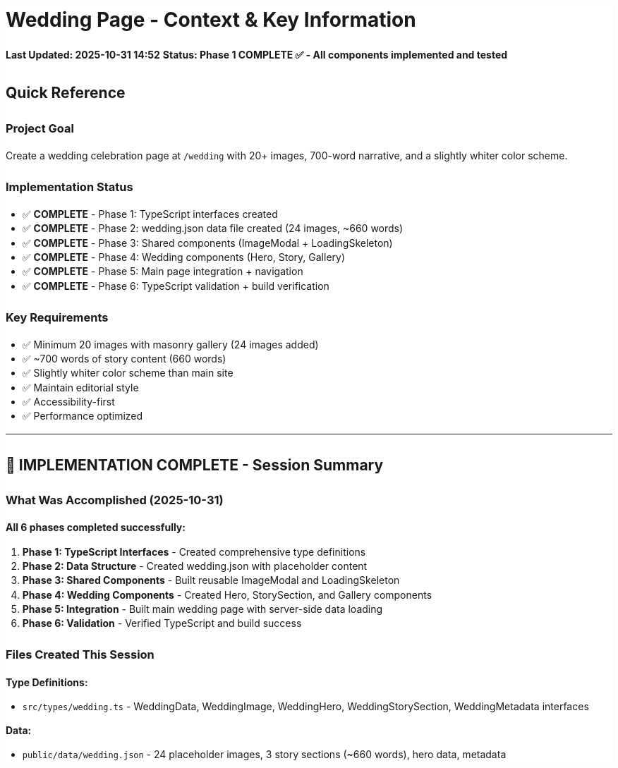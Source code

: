 # Wedding Page - Context & Key Information

**Last Updated: 2025-10-31 14:52**
**Status: Phase 1 COMPLETE ✅ - All components implemented and tested**

## Quick Reference

### Project Goal
Create a wedding celebration page at `/wedding` with 20+ images, 700-word narrative, and a slightly whiter color scheme.

### Implementation Status
- ✅ **COMPLETE** - Phase 1: TypeScript interfaces created
- ✅ **COMPLETE** - Phase 2: wedding.json data file created (24 images, ~660 words)
- ✅ **COMPLETE** - Phase 3: Shared components (ImageModal + LoadingSkeleton)
- ✅ **COMPLETE** - Phase 4: Wedding components (Hero, Story, Gallery)
- ✅ **COMPLETE** - Phase 5: Main page integration + navigation
- ✅ **COMPLETE** - Phase 6: TypeScript validation + build verification

### Key Requirements
- ✅ Minimum 20 images with masonry gallery (24 images added)
- ✅ ~700 words of story content (660 words)
- ✅ Slightly whiter color scheme than main site
- ✅ Maintain editorial style
- ✅ Accessibility-first
- ✅ Performance optimized

---

## 🎯 IMPLEMENTATION COMPLETE - Session Summary

### What Was Accomplished (2025-10-31)

**All 6 phases completed successfully:**

1. **Phase 1: TypeScript Interfaces** - Created comprehensive type definitions
2. **Phase 2: Data Structure** - Created wedding.json with placeholder content
3. **Phase 3: Shared Components** - Built reusable ImageModal and LoadingSkeleton
4. **Phase 4: Wedding Components** - Created Hero, StorySection, and Gallery components
5. **Phase 5: Integration** - Built main wedding page with server-side data loading
6. **Phase 6: Validation** - Verified TypeScript and build success

### Files Created This Session

**Type Definitions:**
- `src/types/wedding.ts` - WeddingData, WeddingImage, WeddingHero, WeddingStorySection, WeddingMetadata interfaces

**Data:**
- `public/data/wedding.json` - 24 placeholder images, 3 story sections (~660 words), hero data, metadata
